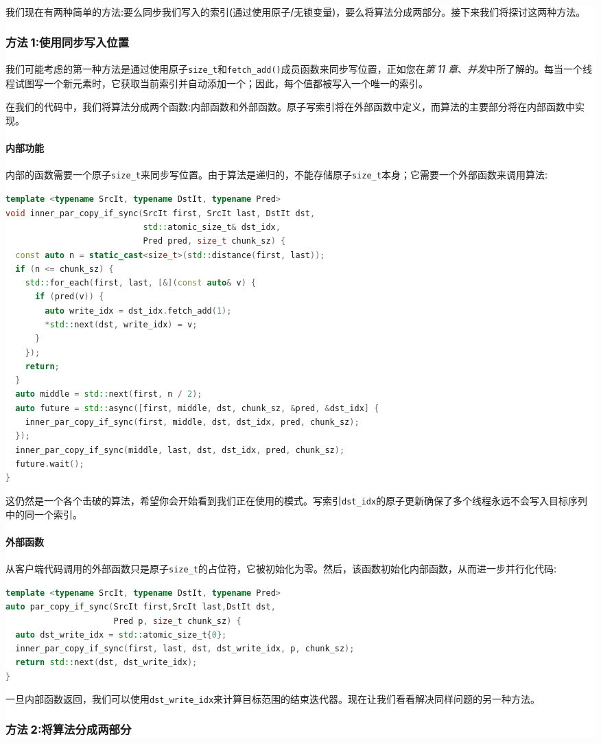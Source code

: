 我们现在有两种简单的方法:要么同步我们写入的索引(通过使用原子/无锁变量)，要么将算法分成两部分。接下来我们将探讨这两种方法。

### 方法 1:使用同步写入位置

我们可能考虑的第一种方法是通过使用原子`size_t`和`fetch_add()`成员函数来同步写位置，正如您在*第 11 章*、*并发*中所了解的。每当一个线程试图写一个新元素时，它获取当前索引并自动添加一个；因此，每个值都被写入一个唯一的索引。

在我们的代码中，我们将算法分成两个函数:内部函数和外部函数。原子写索引将在外部函数中定义，而算法的主要部分将在内部函数中实现。

#### 内部功能

内部的函数需要一个原子`size_t`来同步写位置。由于算法是递归的，不能存储原子`size_t`本身；它需要一个外部函数来调用算法:

```cpp
template <typename SrcIt, typename DstIt, typename Pred>
void inner_par_copy_if_sync(SrcIt first, SrcIt last, DstIt dst,
                            std::atomic_size_t& dst_idx,
                            Pred pred, size_t chunk_sz) {
  const auto n = static_cast<size_t>(std::distance(first, last));
  if (n <= chunk_sz) {
    std::for_each(first, last, [&](const auto& v) {
      if (pred(v)) {
        auto write_idx = dst_idx.fetch_add(1);
        *std::next(dst, write_idx) = v;
      }
    });
    return;
  }
  auto middle = std::next(first, n / 2);
  auto future = std::async([first, middle, dst, chunk_sz, &pred, &dst_idx] {
    inner_par_copy_if_sync(first, middle, dst, dst_idx, pred, chunk_sz);
  });
  inner_par_copy_if_sync(middle, last, dst, dst_idx, pred, chunk_sz);
  future.wait();
} 
```

这仍然是一个各个击破的算法，希望你会开始看到我们正在使用的模式。写索引`dst_idx`的原子更新确保了多个线程永远不会写入目标序列中的同一个索引。

#### 外部函数

从客户端代码调用的外部函数只是原子`size_t`的占位符，它被初始化为零。然后，该函数初始化内部函数，从而进一步并行化代码:

```cpp
template <typename SrcIt, typename DstIt, typename Pred>
auto par_copy_if_sync(SrcIt first,SrcIt last,DstIt dst,
                      Pred p, size_t chunk_sz) {
  auto dst_write_idx = std::atomic_size_t{0};
  inner_par_copy_if_sync(first, last, dst, dst_write_idx, p, chunk_sz);
  return std::next(dst, dst_write_idx);
} 
```

一旦内部函数返回，我们可以使用`dst_write_idx`来计算目标范围的结束迭代器。现在让我们看看解决同样问题的另一种方法。

### 方法 2:将算法分成两部分
